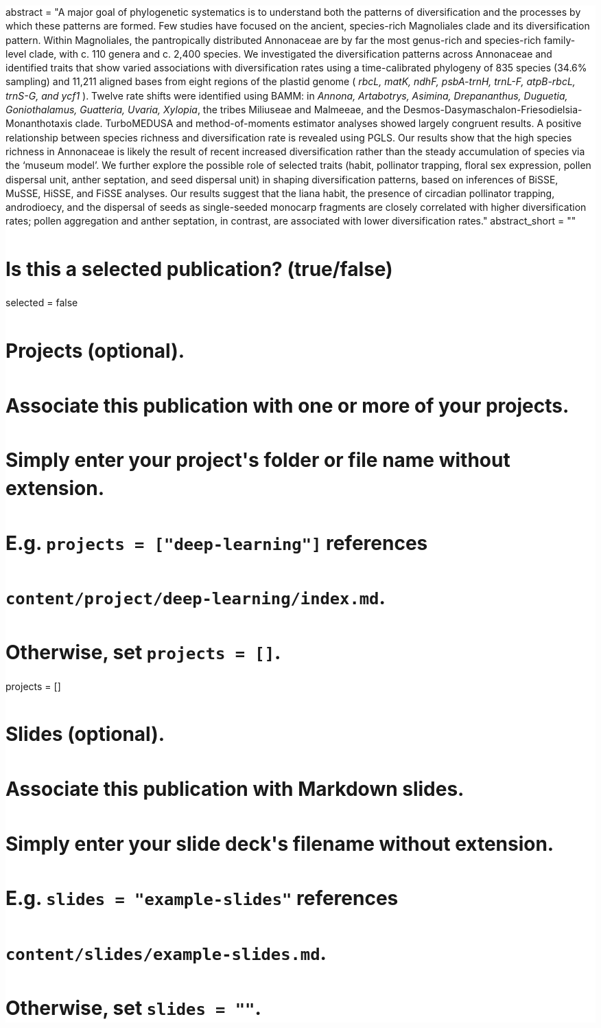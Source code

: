 abstract = "A major goal of phylogenetic systematics is to understand both the patterns of diversification and the processes by which these patterns are formed. Few studies have focused on the ancient, species-rich Magnoliales clade and its diversification pattern. Within Magnoliales, the pantropically distributed Annonaceae are by far the most genus-rich and species-rich family-level clade, with c. 110 genera and c. 2,400 species. We investigated the diversification patterns across Annonaceae and identified traits that show varied associations with diversification rates using a time-calibrated phylogeny of 835 species (34.6% sampling) and 11,211 aligned bases from eight regions of the plastid genome ( _rbcL, matK, ndhF, psbA-trnH, trnL-F, atpB-rbcL, trnS-G, and ycf1_ ). Twelve rate shifts were identified using BAMM: in _Annona, Artabotrys, Asimina, Drepananthus, Duguetia, Goniothalamus, Guatteria, Uvaria, Xylopia_, the tribes Miliuseae and Malmeeae, and the Desmos-Dasymaschalon-Friesodielsia-Monanthotaxis clade. TurboMEDUSA and method-of-moments estimator analyses showed largely congruent results. A positive relationship between species richness and diversification rate is revealed using PGLS. Our results show that the high species richness in Annonaceae is likely the result of recent increased diversification rather than the steady accumulation of species via the ‘museum model’. We further explore the possible role of selected traits (habit, pollinator trapping, floral sex expression, pollen dispersal unit, anther septation, and seed dispersal unit) in shaping diversification patterns, based on inferences of BiSSE, MuSSE, HiSSE, and FiSSE analyses. Our results suggest that the liana habit, the presence of circadian pollinator trapping, androdioecy, and the dispersal of seeds as single-seeded monocarp fragments are closely correlated with higher diversification rates; pollen aggregation and anther septation, in contrast, are associated with lower diversification rates."
abstract_short = ""

# Is this a selected publication? (true/false)
selected = false

# Projects (optional).
#   Associate this publication with one or more of your projects.
#   Simply enter your project's folder or file name without extension.
#   E.g. `projects = ["deep-learning"]` references 
#   `content/project/deep-learning/index.md`.
#   Otherwise, set `projects = []`.
projects = []

# Slides (optional).
#   Associate this publication with Markdown slides.
#   Simply enter your slide deck's filename without extension.
#   E.g. `slides = "example-slides"` references 
#   `content/slides/example-slides.md`.
#   Otherwise, set `slides = ""`.
